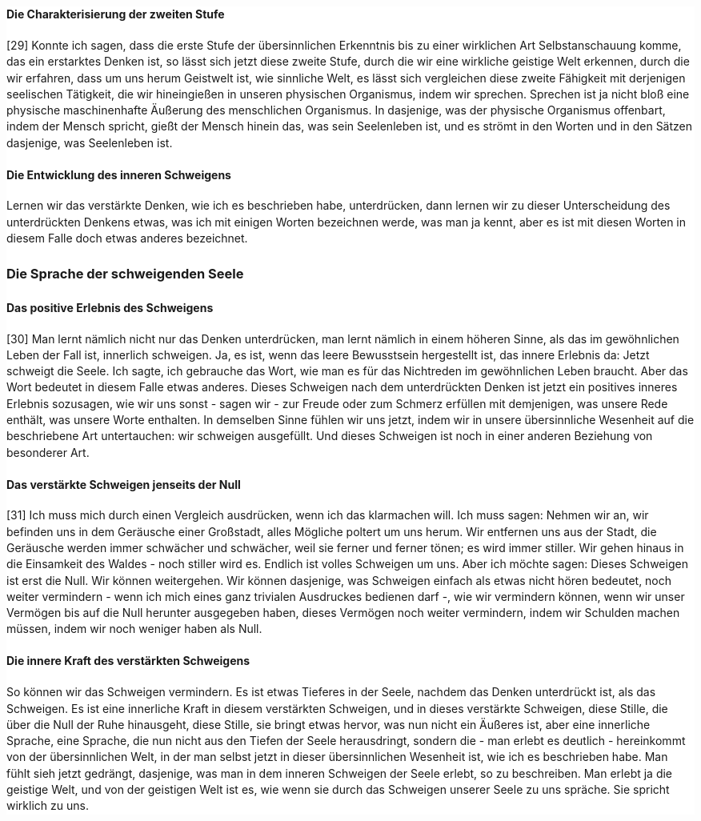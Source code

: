 #### Die Charakterisierung der zweiten Stufe

[29] Konnte ich sagen, dass die erste Stufe der übersinnlichen Erkenntnis bis zu einer wirklichen Art Selbstanschauung komme, das ein erstarktes Denken ist, so lässt sich jetzt diese zweite Stufe, durch die wir eine wirkliche geistige Welt erkennen, durch die wir erfahren, dass um uns herum Geistwelt ist, wie sinnliche Welt, es lässt sich vergleichen diese zweite Fähigkeit mit derjenigen seelischen Tätigkeit, die wir hineingießen in unseren physischen Organismus, indem wir sprechen. Sprechen ist ja nicht bloß eine physische maschinenhafte Äußerung des menschlichen Organismus. In dasjenige, was der physische Organismus offenbart, indem der Mensch spricht, gießt der Mensch hinein das, was sein Seelenleben ist, und es strömt in den Worten und in den Sätzen dasjenige, was Seelenleben ist.

#### Die Entwicklung des inneren Schweigens

Lernen wir das verstärkte Denken, wie ich es beschrieben habe, unterdrücken, dann lernen wir zu dieser Unterscheidung des unterdrückten Denkens etwas, was ich mit einigen Worten bezeichnen werde, was man ja kennt, aber es ist mit diesen Worten in diesem Falle doch etwas anderes bezeichnet.

### Die Sprache der schweigenden Seele

#### Das positive Erlebnis des Schweigens

[30] Man lernt nämlich nicht nur das Denken unterdrücken, man lernt nämlich in einem höheren Sinne, als das im gewöhnlichen Leben der Fall ist, innerlich schweigen. Ja, es ist, wenn das leere Bewusstsein hergestellt ist, das innere Erlebnis da: Jetzt schweigt die Seele. Ich sagte, ich gebrauche das Wort, wie man es für das Nichtreden im gewöhnlichen Leben braucht. Aber das Wort bedeutet in diesem Falle etwas anderes. Dieses Schweigen nach dem unterdrückten Denken ist jetzt ein positives inneres Erlebnis sozusagen, wie wir uns sonst - sagen wir - zur Freude oder zum Schmerz erfüllen mit demjenigen, was unsere Rede enthält, was unsere Worte enthalten. In demselben Sinne fühlen wir uns jetzt, indem wir in unsere übersinnliche Wesenheit auf die beschriebene Art untertauchen: wir schweigen ausgefüllt. Und dieses Schweigen ist noch in einer anderen Beziehung von besonderer Art.

#### Das verstärkte Schweigen jenseits der Null

[31] Ich muss mich durch einen Vergleich ausdrücken, wenn ich das klarmachen will. Ich muss sagen: Nehmen wir an, wir befinden uns in dem Geräusche einer Großstadt, alles Mögliche poltert um uns herum. Wir entfernen uns aus der Stadt, die Geräusche werden immer schwächer und schwächer, weil sie ferner und ferner tönen; es wird immer stiller. Wir gehen hinaus in die Einsamkeit des Waldes - noch stiller wird es. Endlich ist volles Schweigen um uns. Aber ich möchte sagen: Dieses Schweigen ist erst die Null. Wir können weitergehen. Wir können dasjenige, was Schweigen einfach als etwas nicht hören bedeutet, noch weiter vermindern - wenn ich mich eines ganz trivialen Ausdruckes bedienen darf -, wie wir vermindern können, wenn wir unser Vermögen bis auf die Null herunter ausgegeben haben, dieses Vermögen noch weiter vermindern, indem wir Schulden machen müssen, indem wir noch weniger haben als Null.

#### Die innere Kraft des verstärkten Schweigens

So können wir das Schweigen vermindern. Es ist etwas Tieferes in der Seele, nachdem das Denken unterdrückt ist, als das Schweigen. Es ist eine innerliche Kraft in diesem verstärkten Schweigen, und in dieses verstärkte Schweigen, diese Stille, die über die Null der Ruhe hinausgeht, diese Stille, sie bringt etwas hervor, was nun nicht ein Äußeres ist, aber eine innerliche Sprache, eine Sprache, die nun nicht aus den Tiefen der Seele herausdringt, sondern die - man erlebt es deutlich - hereinkommt von der übersinnlichen Welt, in der man selbst jetzt in dieser übersinnlichen Wesenheit ist, wie ich es beschrieben habe. Man fühlt sieh jetzt gedrängt, dasjenige, was man in dem inneren Schweigen der Seele erlebt, so zu beschreiben. Man erlebt ja die geistige Welt, und von der geistigen Welt ist es, wie wenn sie durch das Schweigen unserer Seele zu uns spräche. Sie spricht wirklich zu uns.
